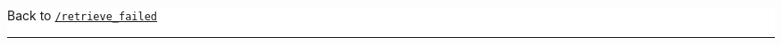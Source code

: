 Back to [`/retrieve_failed`][7]

---


[1]: README.md#archive
[2]: README.md#retrieve
[3]: README.md#collection-endpoints
[4]: README.md#archive_failed
[5]: README.md#archive_processing
[6]: README.md#archive_success
[7]: README.md#retrieve_failed
[8]: README.md#retrieve_processing
[9]: README.md#retrieve_success
[10]: README.md#get_documents
[11]: README.md#get_document_by_objectid
[12]: README.md#get_last_document
[13]: README.md#retrieve_queued
[14]: README.md#archive_queued
[frontend]: https://github.com/TheJacksonLaboratory/archive-frontend
[endpoints]: README.md#endpoints
[metadata_link]: README.md#metadata
[example_metadata]: README.md#example-metadata
